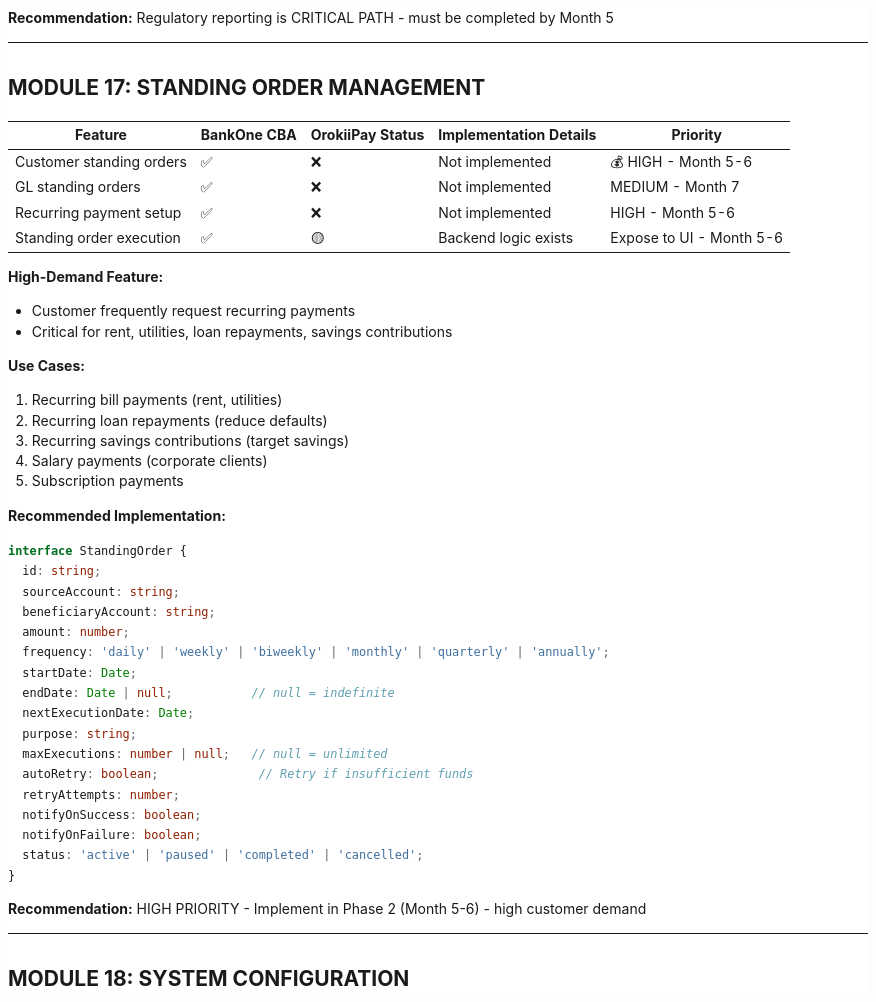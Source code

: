 **Recommendation:** Regulatory reporting is CRITICAL PATH - must be completed by Month 5

---

## MODULE 17: STANDING ORDER MANAGEMENT

| Feature | BankOne CBA | OrokiiPay Status | Implementation Details | Priority |
|---------|-------------|------------------|------------------------|----------|
| Customer standing orders | ✅ | ❌ | Not implemented | 💰 HIGH - Month 5-6 |
| GL standing orders | ✅ | ❌ | Not implemented | MEDIUM - Month 7 |
| Recurring payment setup | ✅ | ❌ | Not implemented | HIGH - Month 5-6 |
| Standing order execution | ✅ | 🟡 | Backend logic exists | Expose to UI - Month 5-6 |

**High-Demand Feature:**
- Customer frequently request recurring payments
- Critical for rent, utilities, loan repayments, savings contributions

**Use Cases:**
1. Recurring bill payments (rent, utilities)
2. Recurring loan repayments (reduce defaults)
3. Recurring savings contributions (target savings)
4. Salary payments (corporate clients)
5. Subscription payments

**Recommended Implementation:**
```typescript
interface StandingOrder {
  id: string;
  sourceAccount: string;
  beneficiaryAccount: string;
  amount: number;
  frequency: 'daily' | 'weekly' | 'biweekly' | 'monthly' | 'quarterly' | 'annually';
  startDate: Date;
  endDate: Date | null;           // null = indefinite
  nextExecutionDate: Date;
  purpose: string;
  maxExecutions: number | null;   // null = unlimited
  autoRetry: boolean;              // Retry if insufficient funds
  retryAttempts: number;
  notifyOnSuccess: boolean;
  notifyOnFailure: boolean;
  status: 'active' | 'paused' | 'completed' | 'cancelled';
}
```

**Recommendation:** HIGH PRIORITY - Implement in Phase 2 (Month 5-6) - high customer demand

---

## MODULE 18: SYSTEM CONFIGURATION
